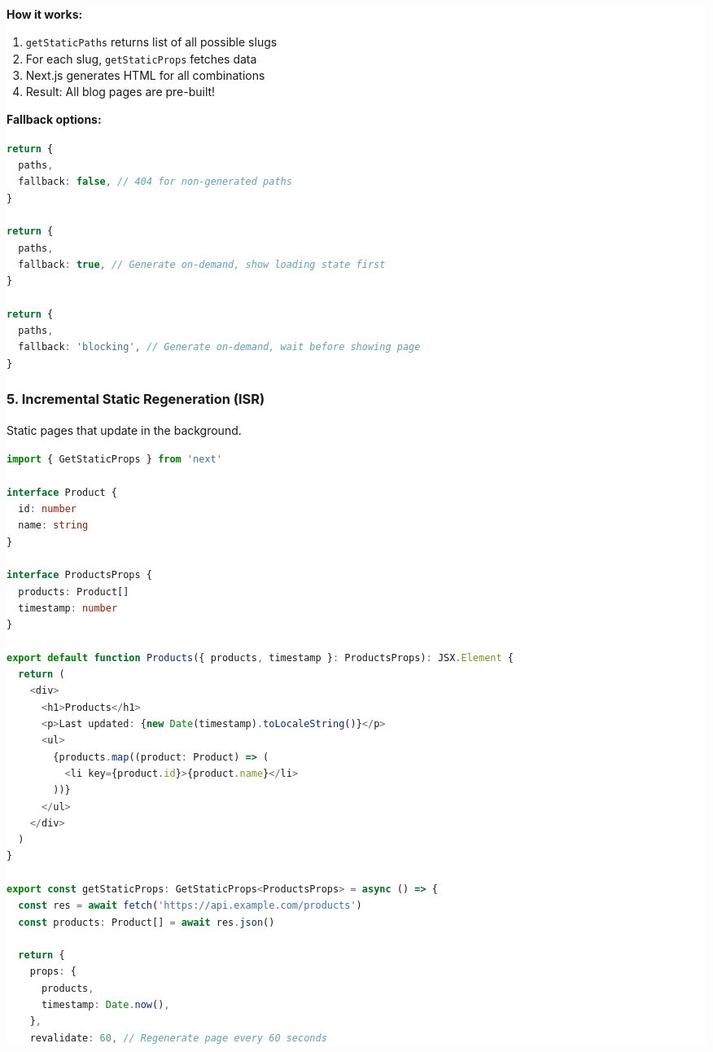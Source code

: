 **How it works:**
1. `getStaticPaths` returns list of all possible slugs
2. For each slug, `getStaticProps` fetches data
3. Next.js generates HTML for all combinations
4. Result: All blog pages are pre-built!

**Fallback options:**

```typescript
return {
  paths,
  fallback: false, // 404 for non-generated paths
}

return {
  paths,
  fallback: true, // Generate on-demand, show loading state first
}

return {
  paths,
  fallback: 'blocking', // Generate on-demand, wait before showing page
}
```

### 5. Incremental Static Regeneration (ISR)

Static pages that update in the background.

```typescript
import { GetStaticProps } from 'next'

interface Product {
  id: number
  name: string
}

interface ProductsProps {
  products: Product[]
  timestamp: number
}

export default function Products({ products, timestamp }: ProductsProps): JSX.Element {
  return (
    <div>
      <h1>Products</h1>
      <p>Last updated: {new Date(timestamp).toLocaleString()}</p>
      <ul>
        {products.map((product: Product) => (
          <li key={product.id}>{product.name}</li>
        ))}
      </ul>
    </div>
  )
}

export const getStaticProps: GetStaticProps<ProductsProps> = async () => {
  const res = await fetch('https://api.example.com/products')
  const products: Product[] = await res.json()

  return {
    props: {
      products,
      timestamp: Date.now(),
    },
    revalidate: 60, // Regenerate page every 60 seconds
```